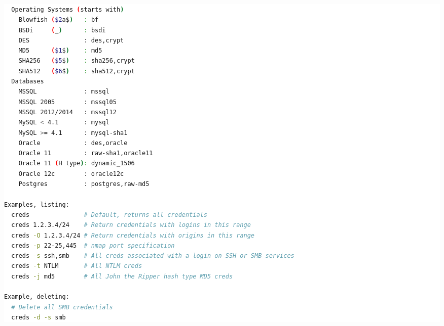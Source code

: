 ```bash
  Operating Systems (starts with)
    Blowfish ($2a$)   : bf
    BSDi     (_)      : bsdi
    DES               : des,crypt
    MD5      ($1$)    : md5
    SHA256   ($5$)    : sha256,crypt
    SHA512   ($6$)    : sha512,crypt
  Databases
    MSSQL             : mssql
    MSSQL 2005        : mssql05
    MSSQL 2012/2014   : mssql12
    MySQL < 4.1       : mysql
    MySQL >= 4.1      : mysql-sha1
    Oracle            : des,oracle
    Oracle 11         : raw-sha1,oracle11
    Oracle 11 (H type): dynamic_1506
    Oracle 12c        : oracle12c
    Postgres          : postgres,raw-md5

Examples, listing:
  creds               # Default, returns all credentials
  creds 1.2.3.4/24    # Return credentials with logins in this range
  creds -O 1.2.3.4/24 # Return credentials with origins in this range
  creds -p 22-25,445  # nmap port specification
  creds -s ssh,smb    # All creds associated with a login on SSH or SMB services
  creds -t NTLM       # All NTLM creds
  creds -j md5        # All John the Ripper hash type MD5 creds

Example, deleting:
  # Delete all SMB credentials
  creds -d -s smb
```
